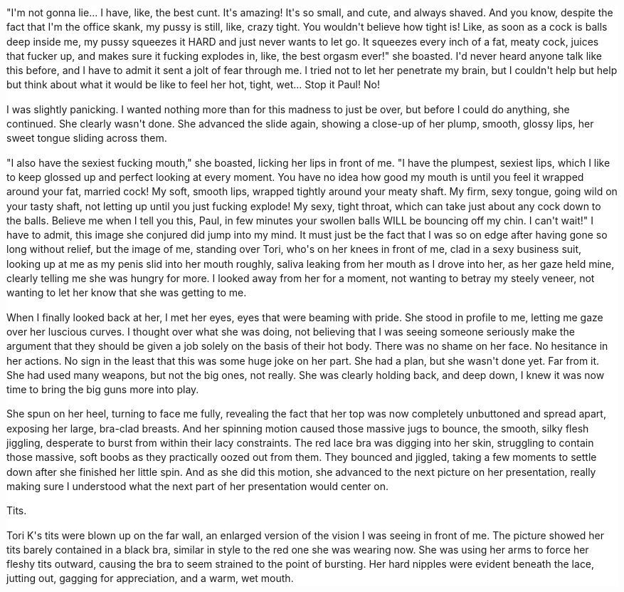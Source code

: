  "I'm not gonna lie... I have, like, the best cunt. It's amazing! It's so small, and cute, and always shaved. And you know, despite the fact that I'm the office skank, my pussy is still, like, crazy tight. You wouldn't believe how tight is! Like, as soon as a cock is balls deep inside me, my pussy squeezes it HARD and just never wants to let go. It squeezes every inch of a fat, meaty cock, juices that fucker up, and makes sure it fucking explodes in, like, the best orgasm ever!" she boasted. I'd never heard anyone talk like this before, and I have to admit it sent a jolt of fear through me. I tried not to let her penetrate my brain, but I couldn't help but help but think about what it would be like to feel her hot, tight, wet... Stop it Paul! No! 

 I was slightly panicking. I wanted nothing more than for this madness to just be over, but before I could do anything, she continued. She clearly wasn't done. She advanced the slide again, showing a close-up of her plump, smooth, glossy lips, her sweet tongue sliding across them. 

 "I also have the sexiest fucking mouth," she boasted, licking her lips in front of me. "I have the plumpest, sexiest lips, which I like to keep glossed up and perfect looking at every moment. You have no idea how good my mouth is until you feel it wrapped around your fat, married cock! My soft, smooth lips, wrapped tightly around your meaty shaft. My firm, sexy tongue, going wild on your tasty shaft, not letting up until you just fucking explode! My sexy, tight throat, which can take just about any cock down to the balls. Believe me when I tell you this, Paul, in few minutes your swollen balls WILL be bouncing off my chin. I can't wait!" I have to admit, this image she conjured did jump into my mind. It must just be the fact that I was so on edge after having gone so long without relief, but the image of me, standing over Tori, who's on her knees in front of me, clad in a sexy business suit, looking up at me as my penis slid into her mouth roughly, saliva leaking from her mouth as I drove into her, as her gaze held mine, clearly telling me she was hungry for more. I looked away from her for a moment, not wanting to betray my steely veneer, not wanting to let her know that she was getting to me. 

 When I finally looked back at her, I met her eyes, eyes that were beaming with pride. She stood in profile to me, letting me gaze over her luscious curves. I thought over what she was doing, not believing that I was seeing someone seriously make the argument that they should be given a job solely on the basis of their hot body. There was no shame on her face. No hesitance in her actions. No sign in the least that this was some huge joke on her part. She had a plan, but she wasn't done yet. Far from it. She had used many weapons, but not the big ones, not really. She was clearly holding back, and deep down, I knew it was now time to bring the big guns more into play. 

 She spun on her heel, turning to face me fully, revealing the fact that her top was now completely unbuttoned and spread apart, exposing her large, bra-clad breasts. And her spinning motion caused those massive jugs to bounce, the smooth, silky flesh jiggling, desperate to burst from within their lacy constraints. The red lace bra was digging into her skin, struggling to contain those massive, soft boobs as they practically oozed out from them. They bounced and jiggled, taking a few moments to settle down after she finished her little spin. And as she did this motion, she advanced to the next picture on her presentation, really making sure I understood what the next part of her presentation would center on. 

 Tits. 

 Tori K's tits were blown up on the far wall, an enlarged version of the vision I was seeing in front of me. The picture showed her tits barely contained in a black bra, similar in style to the red one she was wearing now. She was using her arms to force her fleshy tits outward, causing the bra to seem strained to the point of bursting. Her hard nipples were evident beneath the lace, jutting out, gagging for appreciation, and a warm, wet mouth. 
